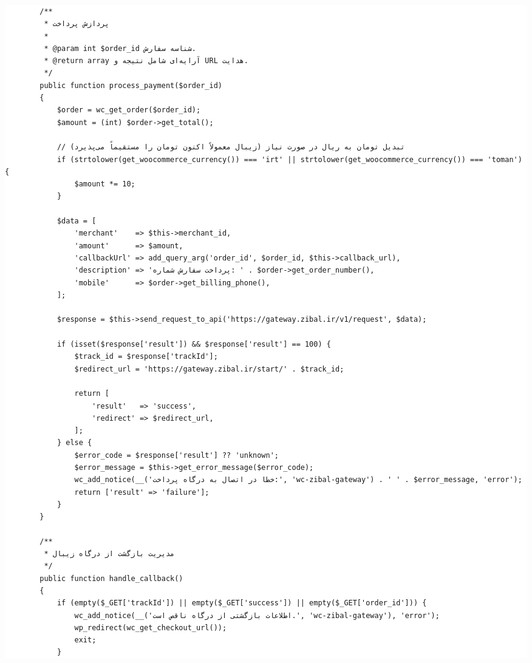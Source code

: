             /**
             * پردازش پرداخت
             *
             * @param int $order_id شناسه سفارش.
             * @return array آرایه‌ای شامل نتیجه و URL هدایت.
             */
            public function process_payment($order_id)
            {
                $order = wc_get_order($order_id);
                $amount = (int) $order->get_total();

                // تبدیل تومان به ریال در صورت نیاز (زیبال معمولاً اکنون تومان را مستقیماً می‌پذیرد)
                if (strtolower(get_woocommerce_currency()) === 'irt' || strtolower(get_woocommerce_currency()) === 'toman') {
                    $amount *= 10;
                }

                $data = [
                    'merchant'    => $this->merchant_id,
                    'amount'      => $amount,
                    'callbackUrl' => add_query_arg('order_id', $order_id, $this->callback_url),
                    'description' => 'پرداخت سفارش شماره: ' . $order->get_order_number(),
                    'mobile'      => $order->get_billing_phone(),
                ];

                $response = $this->send_request_to_api('https://gateway.zibal.ir/v1/request', $data);

                if (isset($response['result']) && $response['result'] == 100) {
                    $track_id = $response['trackId'];
                    $redirect_url = 'https://gateway.zibal.ir/start/' . $track_id;
                    
                    return [
                        'result'   => 'success',
                        'redirect' => $redirect_url,
                    ];
                } else {
                    $error_code = $response['result'] ?? 'unknown';
                    $error_message = $this->get_error_message($error_code);
                    wc_add_notice(__('خطا در اتصال به درگاه پرداخت:', 'wc-zibal-gateway') . ' ' . $error_message, 'error');
                    return ['result' => 'failure'];
                }
            }

            /**
             * مدیریت بازگشت از درگاه زیبال
             */
            public function handle_callback()
            {
                if (empty($_GET['trackId']) || empty($_GET['success']) || empty($_GET['order_id'])) {
                    wc_add_notice(__('اطلاعات بازگشتی از درگاه ناقص است.', 'wc-zibal-gateway'), 'error');
                    wp_redirect(wc_get_checkout_url());
                    exit;
                }
